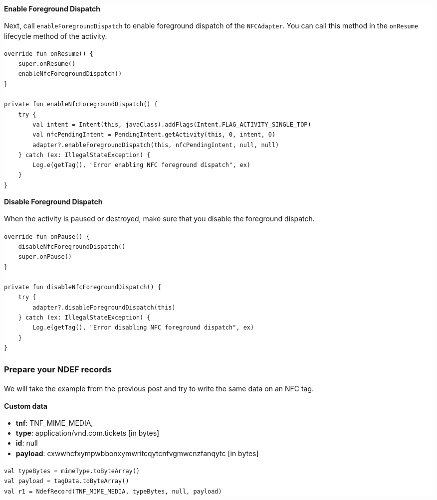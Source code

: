 **Enable Foreground Dispatch**

Next, call `enableForegroundDispatch` to enable foreground dispatch of the `NFCAdapter`. You can call this method in the `onResume` lifecycle method of the activity.

```
override fun onResume() {
    super.onResume()
    enableNfcForegroundDispatch()
}

private fun enableNfcForegroundDispatch() {
    try {
        val intent = Intent(this, javaClass).addFlags(Intent.FLAG_ACTIVITY_SINGLE_TOP)
        val nfcPendingIntent = PendingIntent.getActivity(this, 0, intent, 0)
        adapter?.enableForegroundDispatch(this, nfcPendingIntent, null, null)
    } catch (ex: IllegalStateException) {
        Log.e(getTag(), "Error enabling NFC foreground dispatch", ex)
    }
}
```

**Disable Foreground Dispatch**

When the activity is paused or destroyed, make sure that you disable the foreground dispatch.

```
override fun onPause() {
    disableNfcForegroundDispatch()
    super.onPause()
}

private fun disableNfcForegroundDispatch() {
    try {
        adapter?.disableForegroundDispatch(this)
    } catch (ex: IllegalStateException) {
        Log.e(getTag(), "Error disabling NFC foreground dispatch", ex)
    }
}
```

### Prepare your NDEF records

We will take the example from the previous post and try to write the same data on an NFC tag.

**Custom data**

- **tnf**: TNF_MIME_MEDIA,
- **type**: application/vnd.com.tickets [in bytes]
- **id**: null
- **payload**: cxwwhcfxympwbbonxymwritcqytcnfvgmwcnzfanqytc [in bytes]

```
val typeBytes = mimeType.toByteArray()
val payload = tagData.toByteArray()
val r1 = NdefRecord(TNF_MIME_MEDIA, typeBytes, null, payload)
```
